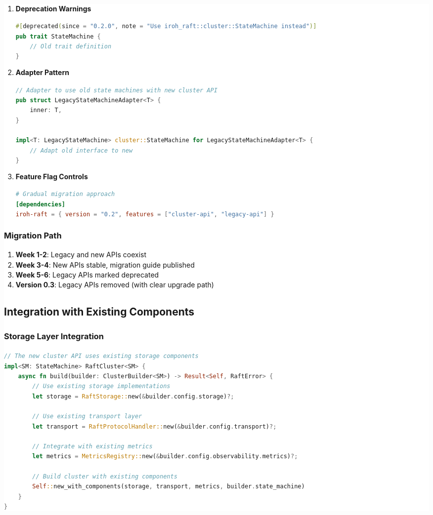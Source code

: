 1. **Deprecation Warnings**
   ```rust
   #[deprecated(since = "0.2.0", note = "Use iroh_raft::cluster::StateMachine instead")]
   pub trait StateMachine {
       // Old trait definition
   }
   ```

2. **Adapter Pattern**
   ```rust
   // Adapter to use old state machines with new cluster API
   pub struct LegacyStateMachineAdapter<T> {
       inner: T,
   }
   
   impl<T: LegacyStateMachine> cluster::StateMachine for LegacyStateMachineAdapter<T> {
       // Adapt old interface to new
   }
   ```

3. **Feature Flag Controls**
   ```toml
   # Gradual migration approach
   [dependencies]
   iroh-raft = { version = "0.2", features = ["cluster-api", "legacy-api"] }
   ```

### Migration Path

1. **Week 1-2**: Legacy and new APIs coexist
2. **Week 3-4**: New APIs stable, migration guide published
3. **Week 5-6**: Legacy APIs marked deprecated
4. **Version 0.3**: Legacy APIs removed (with clear upgrade path)

## Integration with Existing Components

### Storage Layer Integration

```rust
// The new cluster API uses existing storage components
impl<SM: StateMachine> RaftCluster<SM> {
    async fn build(builder: ClusterBuilder<SM>) -> Result<Self, RaftError> {
        // Use existing storage implementations
        let storage = RaftStorage::new(&builder.config.storage)?;
        
        // Use existing transport layer
        let transport = RaftProtocolHandler::new(&builder.config.transport)?;
        
        // Integrate with existing metrics
        let metrics = MetricsRegistry::new(&builder.config.observability.metrics)?;
        
        // Build cluster with existing components
        Self::new_with_components(storage, transport, metrics, builder.state_machine)
    }
}
```
